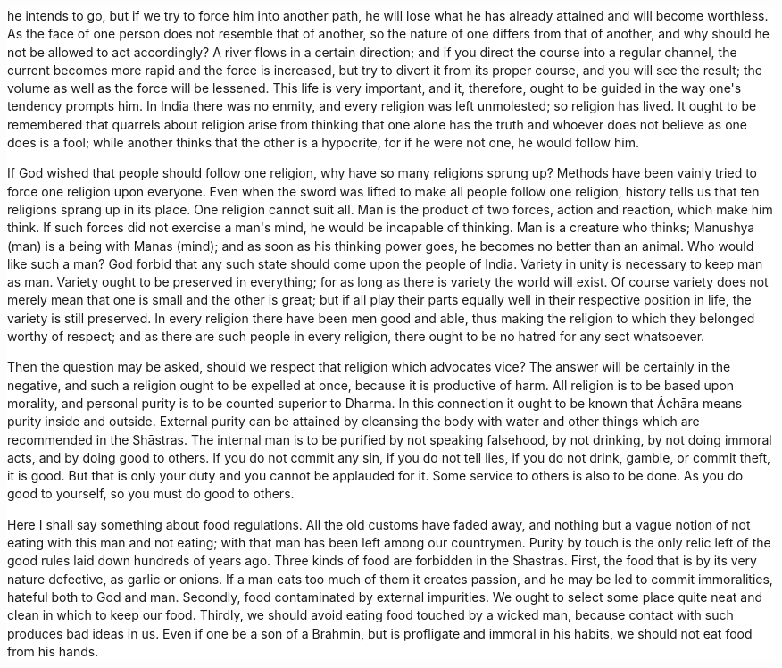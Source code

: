 he intends to go, but if we try to force him into another path, he will
lose what he has already attained and will become worthless. As the face
of one person does not resemble that of another, so the nature of one
differs from that of another, and why should he not be allowed to act
accordingly? A river flows in a certain direction; and if you direct the
course into a regular channel, the current becomes more rapid and the
force is increased, but try to divert it from its proper course, and you
will see the result; the volume as well as the force will be lessened.
This life is very important, and it, therefore, ought to be guided in
the way one's tendency prompts him. In India there was no enmity, and
every religion was left unmolested; so religion has lived. It ought to
be remembered that quarrels about religion arise from thinking that one
alone has the truth and whoever does not believe as one does is a fool;
while another thinks that the other is a hypocrite, for if he were not
one, he would follow him.

If God wished that people should follow one religion, why have so many
religions sprung up? Methods have been vainly tried to force one
religion upon everyone. Even when the sword was lifted to make all
people follow one religion, history tells us that ten religions sprang
up in its place. One religion cannot suit all. Man is the product of two
forces, action and reaction, which make him think. If such forces did
not exercise a man's mind, he would be incapable of thinking. Man is a
creature who thinks; Manushya (man) is a being with Manas (mind); and as
soon as his thinking power goes, he becomes no better than an animal.
Who would like such a man? God forbid that any such state should come
upon the people of India. Variety in unity is necessary to keep man as
man. Variety ought to be preserved in everything; for as long as there
is variety the world will exist. Of course variety does not merely mean
that one is small and the other is great; but if all play their parts
equally well in their respective position in life, the variety is still
preserved. In every religion there have been men good and able, thus
making the religion to which they belonged worthy of respect; and as
there are such people in every religion, there ought to be no hatred for
any sect whatsoever.

Then the question may be asked, should we respect that religion which
advocates vice? The answer will be certainly in the negative, and such a
religion ought to be expelled at once, because it is productive of harm.
All religion is to be based upon morality, and personal purity is to be
counted superior to Dharma. In this connection it ought to be known that
Âchāra means purity inside and outside. External purity can be attained
by cleansing the body with water and other things which are recommended
in the Shāstras. The internal man is to be purified by not speaking
falsehood, by not drinking, by not doing immoral acts, and by doing good
to others. If you do not commit any sin, if you do not tell lies, if you
do not drink, gamble, or commit theft, it is good. But that is only your
duty and you cannot be applauded for it. Some service to others is also
to be done. As you do good to yourself, so you must do good to others.

Here I shall say something about food regulations. All the old customs
have faded away, and nothing but a vague notion of not eating with this
man and not eating; with that man has been left among our countrymen.
Purity by touch is the only relic left of the good rules laid down
hundreds of years ago. Three kinds of food are forbidden in the
Shastras. First, the food that is by its very nature defective, as
garlic or onions. If a man eats too much of them it creates passion, and
he may be led to commit immoralities, hateful both to God and man.
Secondly, food contaminated by external impurities. We ought to select
some place quite neat and clean in which to keep our food. Thirdly, we
should avoid eating food touched by a wicked man, because contact with
such produces bad ideas in us. Even if one be a son of a Brahmin, but is
profligate and immoral in his habits, we should not eat food from his
hands.
